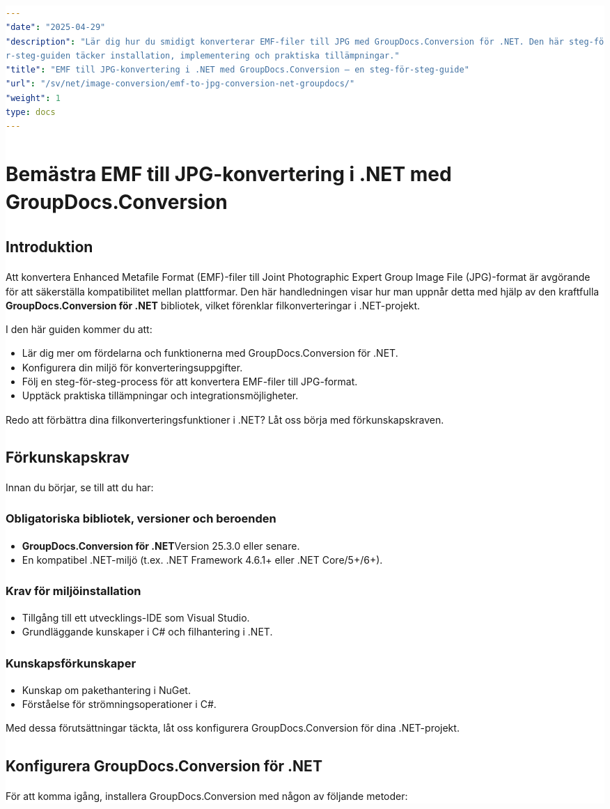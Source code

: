 ```yaml
---
"date": "2025-04-29"
"description": "Lär dig hur du smidigt konverterar EMF-filer till JPG med GroupDocs.Conversion för .NET. Den här steg-för-steg-guiden täcker installation, implementering och praktiska tillämpningar."
"title": "EMF till JPG-konvertering i .NET med GroupDocs.Conversion – en steg-för-steg-guide"
"url": "/sv/net/image-conversion/emf-to-jpg-conversion-net-groupdocs/"
"weight": 1
type: docs
---
```

# Bemästra EMF till JPG-konvertering i .NET med GroupDocs.Conversion

## Introduktion
Att konvertera Enhanced Metafile Format (EMF)-filer till Joint Photographic Expert Group Image File (JPG)-format är avgörande för att säkerställa kompatibilitet mellan plattformar. Den här handledningen visar hur man uppnår detta med hjälp av den kraftfulla **GroupDocs.Conversion för .NET** bibliotek, vilket förenklar filkonverteringar i .NET-projekt.

I den här guiden kommer du att:
- Lär dig mer om fördelarna och funktionerna med GroupDocs.Conversion för .NET.
- Konfigurera din miljö för konverteringsuppgifter.
- Följ en steg-för-steg-process för att konvertera EMF-filer till JPG-format.
- Upptäck praktiska tillämpningar och integrationsmöjligheter.

Redo att förbättra dina filkonverteringsfunktioner i .NET? Låt oss börja med förkunskapskraven.

## Förkunskapskrav
Innan du börjar, se till att du har:

### Obligatoriska bibliotek, versioner och beroenden
- **GroupDocs.Conversion för .NET**Version 25.3.0 eller senare.
- En kompatibel .NET-miljö (t.ex. .NET Framework 4.6.1+ eller .NET Core/5+/6+).

### Krav för miljöinstallation
- Tillgång till ett utvecklings-IDE som Visual Studio.
- Grundläggande kunskaper i C# och filhantering i .NET.

### Kunskapsförkunskaper
- Kunskap om pakethantering i NuGet.
- Förståelse för strömningsoperationer i C#.

Med dessa förutsättningar täckta, låt oss konfigurera GroupDocs.Conversion för dina .NET-projekt.

## Konfigurera GroupDocs.Conversion för .NET
För att komma igång, installera GroupDocs.Conversion med någon av följande metoder:
